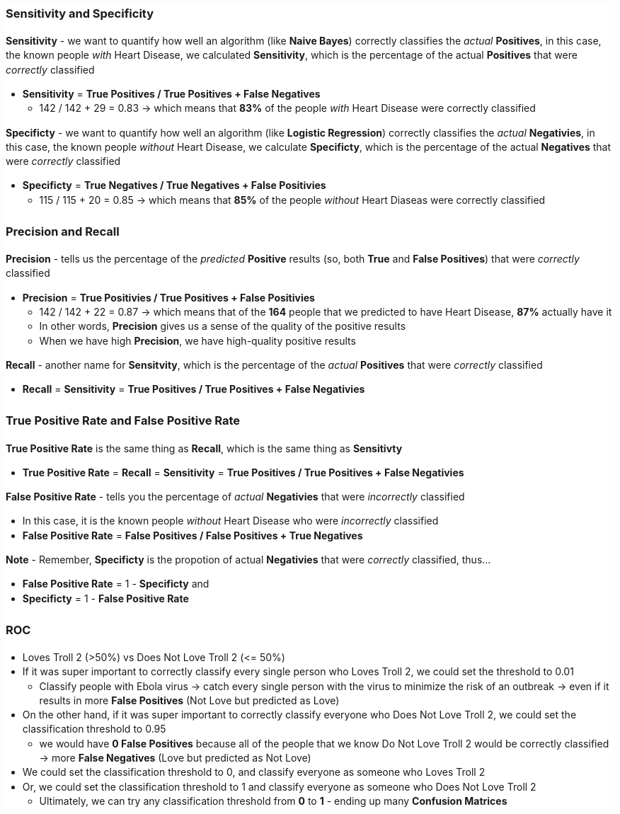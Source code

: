 ### Sensitivity and Specificity
**Sensitivity** - we want to quantify how well an algorithm (like **Naive Bayes**) correctly classifies the *actual* **Positives**, in this case, the known people *with* Heart Disease, we calculated **Sensitivity**, which is the percentage of the actual **Positives** that were *correctly* classified
* **Sensitivity** = **True Positives / True Positives + False Negatives**
    * 142 / 142 + 29 = 0.83 -> which means that **83%** of the people *with* Heart Disease were correctly classified
    
**Specificty** - we want to quantify how well an algorithm (like **Logistic Regression**) correctly classifies the *actual* **Negativies**, in this case, the known people *without* Heart Disease, we calculate **Specificty**, which is the percentage of the actual **Negatives** that were *correctly* classified
* **Specificty** = **True Negatives / True Negatives + False Positivies**
    * 115 / 115 + 20 = 0.85 -> which means that **85%** of the people *without* Heart Diaseas were correctly classified

### Precision and Recall
**Precision** - tells us the percentage of the *predicted* **Positive** results (so, both **True** and **False Positives**) that were *correctly* classified
* **Precision** = **True Positivies / True Positives + False Positivies**
    * 142 / 142 + 22 = 0.87 -> which means that of the **164** people that we predicted to have Heart Disease, **87%** actually have it
    * In other words, **Precision** gives us a sense of the quality of the positive results
    * When we have high **Precision**, we have high-quality positive results

**Recall** - another name for **Sensitvity**, which is the percentage of the *actual* **Positives** that were *correctly* classified
* **Recall** = **Sensitivity** = **True Positives / True Positives + False Negativies**

### True Positive Rate and False Positive Rate
**True Positive Rate** is the same thing as **Recall**, which is the same thing as **Sensitivty**
* **True Positive Rate** = **Recall** = **Sensitivity** = **True Positives / True Positives + False Negativies**

**False Positive Rate** - tells you the percentage of *actual* **Negativies** that were *incorrectly* classified
* In this case, it is the known people *without* Heart Disease who were *incorrectly* classified
* **False Positive Rate** = **False Positives / False Positives + True Negatives**
    
**Note** - Remember, **Specificty** is the propotion of actual **Negativies** that were *correctly* classified, thus...
* **False Positive Rate** = 1 - **Specificty** and
* **Specificty** = 1 - **False Positive Rate**

### ROC
* Loves Troll 2 (>50%) vs Does Not Love Troll 2 (<= 50%)
* If it was super important to correctly classify every single person who Loves Troll 2, we could set the threshold to 0.01
    * Classify people with Ebola virus -> catch every single person with the virus to minimize the risk of an outbreak -> even if it results in more **False Positives** (Not Love but predicted as Love)  
* On the other hand, if it was super important to correctly classify everyone who Does Not Love Troll 2, we could set the classification threshold to 0.95
    * we would have **0 False Positives** because all of the people that we know Do Not Love Troll 2 would be correctly classified -> more **False Negatives** (Love but predicted as Not Love)
* We could set the classification threshold to 0, and classify everyone as someone who Loves Troll 2
* Or, we could set the classification threshold to 1 and classify everyone as someone who Does Not Love Troll 2
    * Ultimately, we can try any classification threshold from **0** to **1** - ending up many **Confusion Matrices**
 